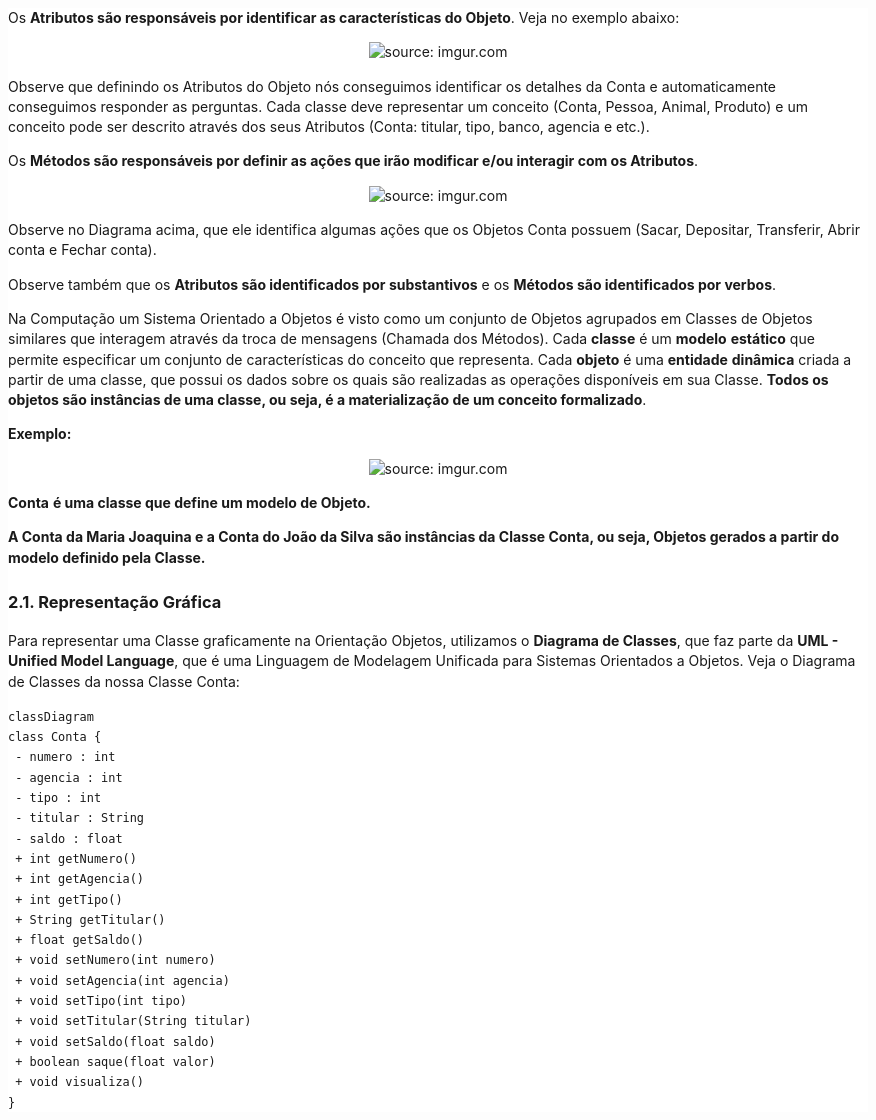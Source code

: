 Os **Atributos são responsáveis por identificar as características do Objeto**. Veja no exemplo abaixo:

<div align="center"><img src="https://i.imgur.com/xVM3Qpq.png" title="source: imgur.com" /></div>

Observe que definindo os Atributos do Objeto nós conseguimos identificar os detalhes da Conta e automaticamente conseguimos responder as perguntas. Cada classe deve representar um conceito (Conta, Pessoa, Animal, Produto) e um conceito pode ser descrito através dos seus Atributos (Conta: titular, tipo, banco, agencia e etc.).

Os **Métodos são responsáveis por definir as ações que irão modificar e/ou interagir com os Atributos**.

<div align="center"><img src="https://i.imgur.com/SKyQ6rN.png" title="source: imgur.com" /></div>

Observe no Diagrama acima, que ele identifica algumas ações que os Objetos Conta possuem (Sacar, Depositar, Transferir, Abrir conta e Fechar conta).

Observe também que os **Atributos são identificados por substantivos** e os **Métodos são identificados por verbos**.

Na Computação um Sistema Orientado a Objetos é visto como um conjunto de Objetos agrupados em Classes de Objetos similares que interagem através da troca de mensagens (Chamada dos Métodos). Cada **classe** é um **modelo** **estático** que permite especificar um conjunto de características do conceito que representa. Cada **objeto** é uma **entidade** **dinâmica** criada a partir de uma classe, que possui os dados sobre os quais são realizadas as operações disponíveis em sua Classe. **Todos os objetos são instâncias de uma classe, ou seja, é a materialização de um conceito formalizado**.

**Exemplo:** 

<div align="center"><img src="https://i.imgur.com/esIWB81.png" title="source: imgur.com" /></div>

**Conta** **é uma classe que define um modelo de Objeto.**

**A Conta da Maria Joaquina e a Conta do João da Silva são instâncias da Classe Conta, ou seja, Objetos gerados a partir do modelo definido pela Classe.**

<h3>2.1. Representação Gráfica</h3>

Para representar uma Classe graficamente na Orientação Objetos, utilizamos o **Diagrama de Classes**, que faz parte da **UML - Unified Model Language**, que é uma Linguagem de Modelagem Unificada para Sistemas Orientados a Objetos. Veja o Diagrama de Classes da nossa Classe Conta:

```mermaid
classDiagram
class Conta {
 - numero : int
 - agencia : int
 - tipo : int
 - titular : String
 - saldo : float
 + int getNumero()
 + int getAgencia()
 + int getTipo()
 + String getTitular()
 + float getSaldo()
 + void setNumero(int numero)
 + void setAgencia(int agencia)
 + void setTipo(int tipo)
 + void setTitular(String titular)
 + void setSaldo(float saldo)
 + boolean saque(float valor)
 + void visualiza()
}
```
